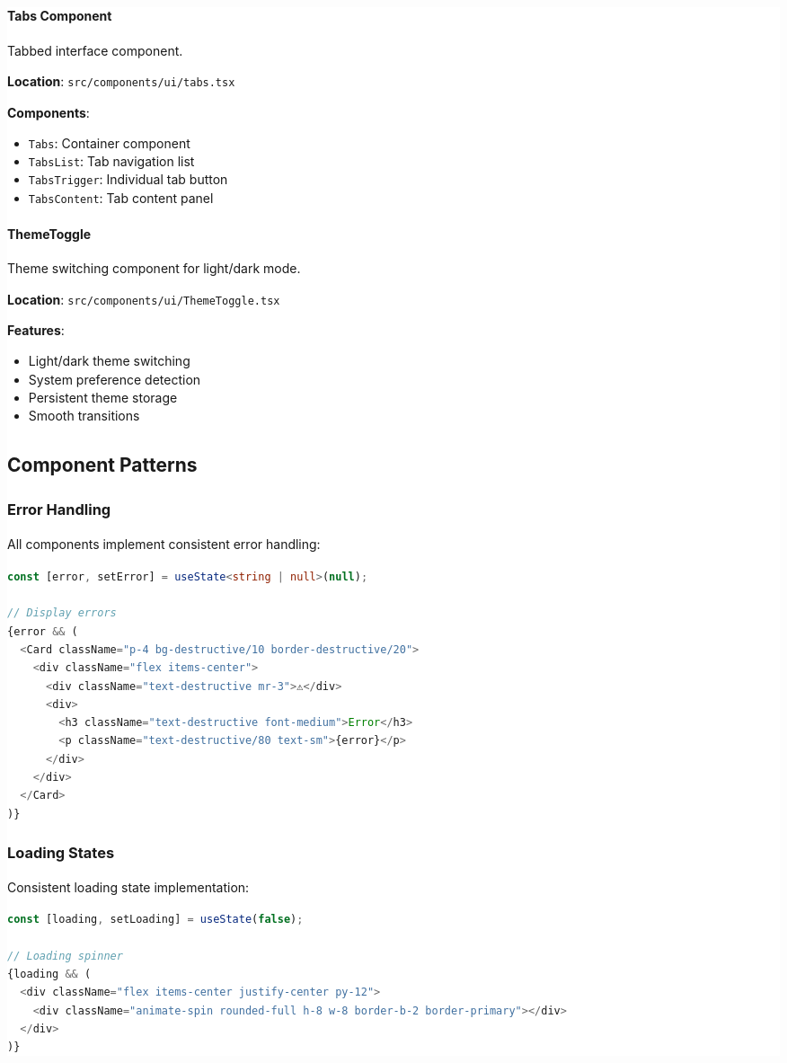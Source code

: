 #### Tabs Component
Tabbed interface component.

**Location**: `src/components/ui/tabs.tsx`

**Components**:
- `Tabs`: Container component
- `TabsList`: Tab navigation list
- `TabsTrigger`: Individual tab button
- `TabsContent`: Tab content panel

#### ThemeToggle
Theme switching component for light/dark mode.

**Location**: `src/components/ui/ThemeToggle.tsx`

**Features**:
- Light/dark theme switching
- System preference detection
- Persistent theme storage
- Smooth transitions

## Component Patterns

### Error Handling
All components implement consistent error handling:

```typescript
const [error, setError] = useState<string | null>(null);

// Display errors
{error && (
  <Card className="p-4 bg-destructive/10 border-destructive/20">
    <div className="flex items-center">
      <div className="text-destructive mr-3">⚠️</div>
      <div>
        <h3 className="text-destructive font-medium">Error</h3>
        <p className="text-destructive/80 text-sm">{error}</p>
      </div>
    </div>
  </Card>
)}
```

### Loading States
Consistent loading state implementation:

```typescript
const [loading, setLoading] = useState(false);

// Loading spinner
{loading && (
  <div className="flex items-center justify-center py-12">
    <div className="animate-spin rounded-full h-8 w-8 border-b-2 border-primary"></div>
  </div>
)}
```
